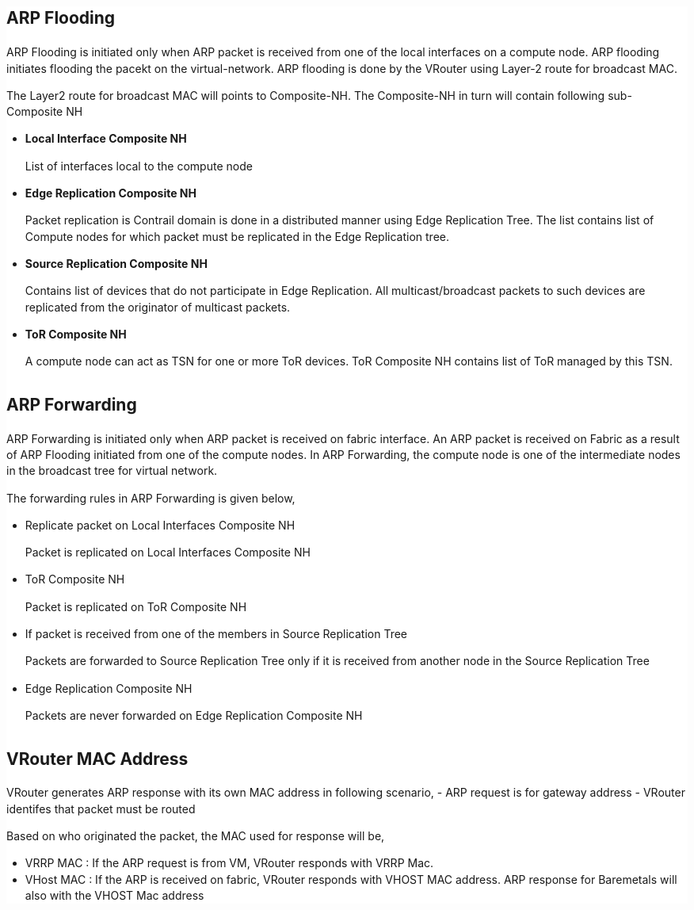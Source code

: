 <h2>ARP Flooding</h2>
ARP Flooding is initiated only when ARP packet is received from one of the local
interfaces on a compute node. ARP flooding initiates flooding the pacekt on
the virtual-network. ARP flooding is done by the VRouter using Layer-2 route
for broadcast MAC.

The Layer2 route for broadcast MAC will points to Composite-NH. The
Composite-NH in turn will contain following sub-Composite NH

* **Local Interface Composite NH**

  List of interfaces local to the compute node
* **Edge Replication Composite NH**

  Packet replication is Contrail domain is done in a distributed manner using
  Edge Replication Tree. The list contains list of Compute nodes for which
  packet must be replicated in the Edge Replication tree.
* **Source Replication Composite NH**

  Contains list of devices that do not participate in Edge Replication. All
  multicast/broadcast packets to such devices are replicated from the originator
  of multicast packets.
* **ToR Composite NH**

  A compute node can act as TSN for one or more ToR devices. ToR Composite NH
  contains list of ToR managed by this TSN.

<H2>ARP Forwarding</H2>
ARP Forwarding is initiated only when ARP packet is received on fabric interface.
An ARP packet is received on Fabric as a result of ARP Flooding initiated from
one of the compute nodes. In ARP Forwarding, the compute node is one of the
intermediate nodes in the broadcast tree for virtual network.

The forwarding rules in ARP Forwarding is given below,
* Replicate packet on Local Interfaces Composite NH

  Packet is replicated on Local Interfaces Composite NH
* ToR Composite NH

  Packet is replicated on ToR Composite NH
* If packet is received from one of the members in Source Replication Tree

  Packets are forwarded to Source Replication Tree only if it is received from
  another node in the Source Replication Tree
* Edge Replication Composite NH

    Packets are never forwarded on Edge Replication Composite NH

<H2>VRouter MAC Address</H2>
VRouter generates ARP response with its own MAC address in following scenario,
- ARP request is for gateway address
- VRouter identifes that packet must be routed

Based on who originated the packet, the MAC used for response will be,
- VRRP MAC :
  If the ARP request is from VM, VRouter responds with VRRP Mac.
- VHost MAC :
  If the ARP is received on fabric, VRouter responds with VHOST MAC address.
  ARP response for Baremetals will also with the VHOST Mac address
